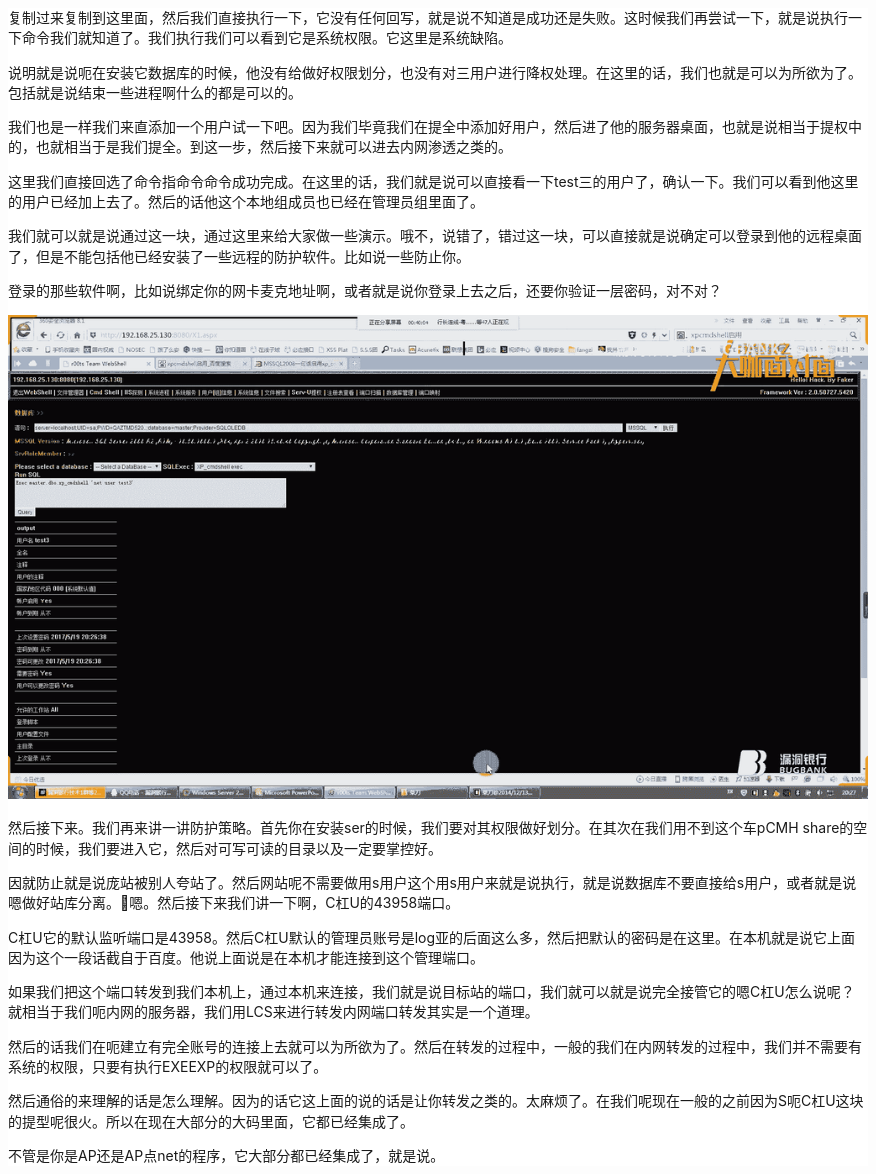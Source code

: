 复制过来复制到这里面，然后我们直接执行一下，它没有任何回写，就是说不知道是成功还是失败。这时候我们再尝试一下，就是说执行一下命令我们就知道了。我们执行我们可以看到它是系统权限。它这里是系统缺陷。

说明就是说呃在安装它数据库的时候，他没有给做好权限划分，也没有对三用户进行降权处理。在这里的话，我们也就是可以为所欲为了。包括就是说结束一些进程啊什么的都是可以的。

我们也是一样我们来直添加一个用户试一下吧。因为我们毕竟我们在提全中添加好用户，然后进了他的服务器桌面，也就是说相当于提权中的，也就相当于是我们提全。到这一步，然后接下来就可以进去内网渗透之类的。

这里我们直接回选了命令指命令命令成功完成。在这里的话，我们就是说可以直接看一下test三的用户了，确认一下。我们可以看到他这里的用户已经加上去了。然后的话他这个本地组成员也已经在管理员组里面了。

我们就可以就是说通过这一块，通过这里来给大家做一些演示。哦不，说错了，错过这一块，可以直接就是说确定可以登录到他的远程桌面了，但是不能包括他已经安装了一些远程的防护软件。比如说一些防止你。

登录的那些软件啊，比如说绑定你的网卡麦克地址啊，或者就是说你登录上去之后，还要你验证一层密码，对不对？



![](img/72a685863e3d3489e7a82de87785efbb_45.png)

然后接下来。我们再来讲一讲防护策略。首先你在安装ser的时候，我们要对其权限做好划分。在其次在我们用不到这个车pCMH share的空间的时候，我们要进入它，然后对可写可读的目录以及一定要掌控好。

因就防止就是说庞站被别人夸站了。然后网站呢不需要做用s用户这个用s用户来就是说执行，就是说数据库不要直接给s用户，或者就是说嗯做好站库分离。🤧嗯。然后接下来我们讲一下啊，C杠U的43958端口。

C杠U它的默认监听端口是43958。然后C杠U默认的管理员账号是log亚的后面这么多，然后把默认的密码是在这里。在本机就是说它上面因为这个一段话截自于百度。他说上面说是在本机才能连接到这个管理端口。

如果我们把这个端口转发到我们本机上，通过本机来连接，我们就是说目标站的端口，我们就可以就是说完全接管它的嗯C杠U怎么说呢？就相当于我们呃内网的服务器，我们用LCS来进行转发内网端口转发其实是一个道理。

然后的话我们在呃建立有完全账号的连接上去就可以为所欲为了。然后在转发的过程中，一般的我们在内网转发的过程中，我们并不需要有系统的权限，只要有执行EXEEXP的权限就可以了。

然后通俗的来理解的话是怎么理解。因为的话它这上面的说的话是让你转发之类的。太麻烦了。在我们呢现在一般的之前因为S呃C杠U这块的提型呢很火。所以在现在大部分的大码里面，它都已经集成了。

不管是你是AP还是AP点net的程序，它大部分都已经集成了，就是说。

